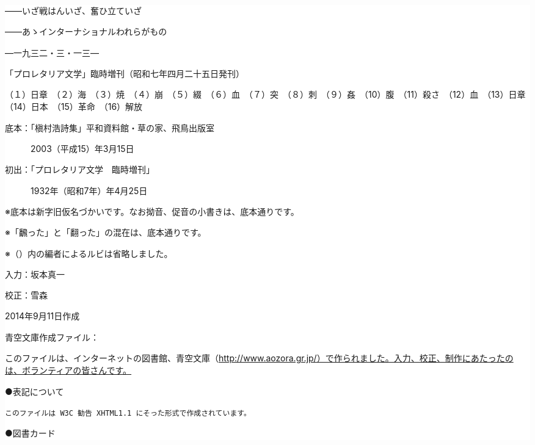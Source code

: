 ――いざ戦はんいざ、奮ひ立ていざ

――あゝインターナショナルわれらがもの



―一九三二・三・一三―

「プロレタリア文学」臨時増刊（昭和七年四月二十五日発刊）




（１）日章　（２）海　（３）焼　（４）崩　（５）綴　（６）血　（７）突　（８）刺　（９）姦　（10）腹　（11）殺さ　（12）血　（13）日章　（14）日本　（15）革命　（16）解放













底本：「槇村浩詩集」平和資料館・草の家、飛鳥出版室

　　　2003（平成15）年3月15日

初出：「プロレタリア文学　臨時増刊」

　　　1932年（昭和7年）年4月25日

※底本は新字旧仮名づかいです。なお拗音、促音の小書きは、底本通りです。

※「飜った」と「翻った」の混在は、底本通りです。

※（）内の編者によるルビは省略しました。

入力：坂本真一

校正：雪森

2014年9月11日作成

青空文庫作成ファイル：

このファイルは、インターネットの図書館、青空文庫（http://www.aozora.gr.jp/）で作られました。入力、校正、制作にあたったのは、ボランティアの皆さんです。











●表記について


	このファイルは W3C 勧告 XHTML1.1 にそった形式で作成されています。







●図書カード
